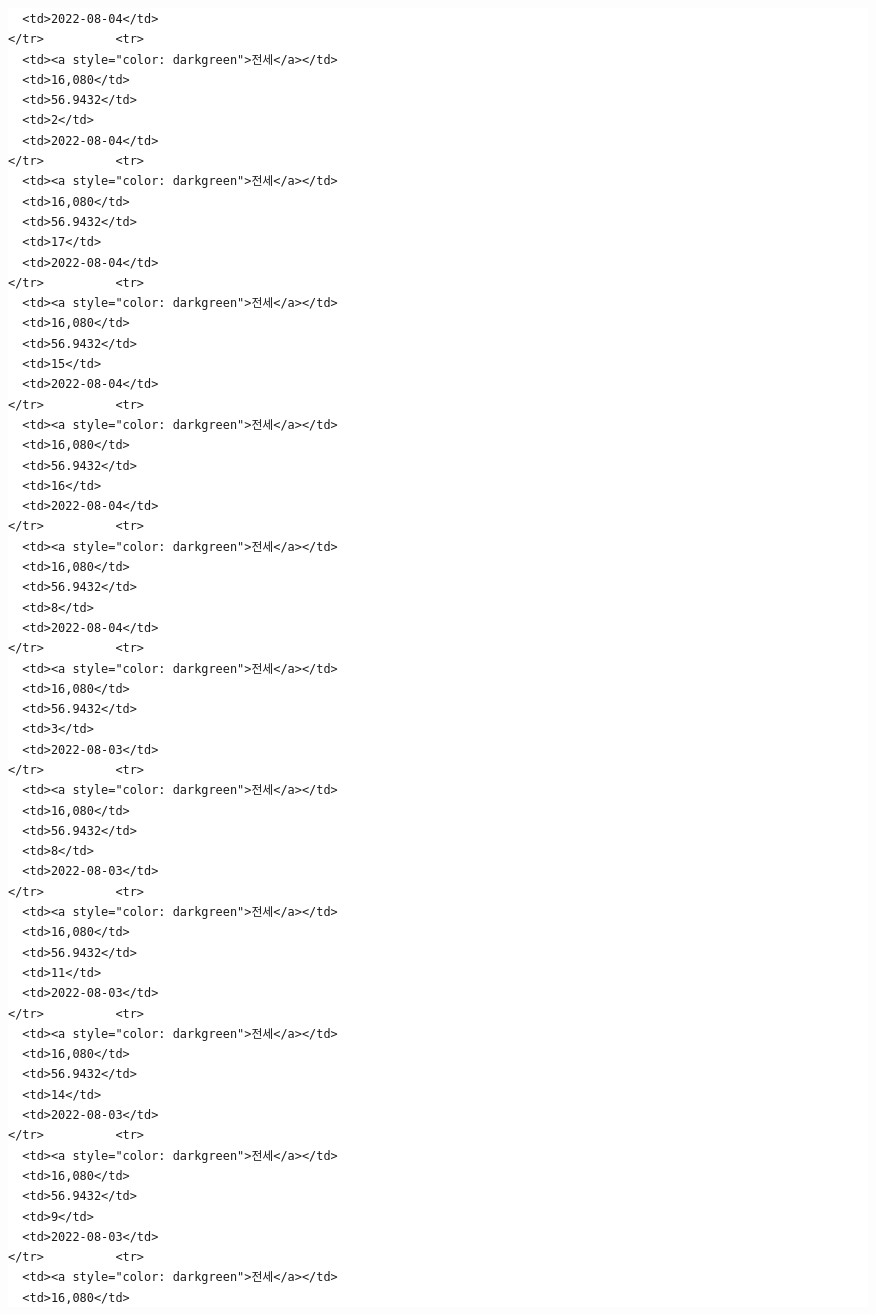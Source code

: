       <td>2022-08-04</td>
    </tr>          <tr>
      <td><a style="color: darkgreen">전세</a></td>
      <td>16,080</td>
      <td>56.9432</td>
      <td>2</td>
      <td>2022-08-04</td>
    </tr>          <tr>
      <td><a style="color: darkgreen">전세</a></td>
      <td>16,080</td>
      <td>56.9432</td>
      <td>17</td>
      <td>2022-08-04</td>
    </tr>          <tr>
      <td><a style="color: darkgreen">전세</a></td>
      <td>16,080</td>
      <td>56.9432</td>
      <td>15</td>
      <td>2022-08-04</td>
    </tr>          <tr>
      <td><a style="color: darkgreen">전세</a></td>
      <td>16,080</td>
      <td>56.9432</td>
      <td>16</td>
      <td>2022-08-04</td>
    </tr>          <tr>
      <td><a style="color: darkgreen">전세</a></td>
      <td>16,080</td>
      <td>56.9432</td>
      <td>8</td>
      <td>2022-08-04</td>
    </tr>          <tr>
      <td><a style="color: darkgreen">전세</a></td>
      <td>16,080</td>
      <td>56.9432</td>
      <td>3</td>
      <td>2022-08-03</td>
    </tr>          <tr>
      <td><a style="color: darkgreen">전세</a></td>
      <td>16,080</td>
      <td>56.9432</td>
      <td>8</td>
      <td>2022-08-03</td>
    </tr>          <tr>
      <td><a style="color: darkgreen">전세</a></td>
      <td>16,080</td>
      <td>56.9432</td>
      <td>11</td>
      <td>2022-08-03</td>
    </tr>          <tr>
      <td><a style="color: darkgreen">전세</a></td>
      <td>16,080</td>
      <td>56.9432</td>
      <td>14</td>
      <td>2022-08-03</td>
    </tr>          <tr>
      <td><a style="color: darkgreen">전세</a></td>
      <td>16,080</td>
      <td>56.9432</td>
      <td>9</td>
      <td>2022-08-03</td>
    </tr>          <tr>
      <td><a style="color: darkgreen">전세</a></td>
      <td>16,080</td>
